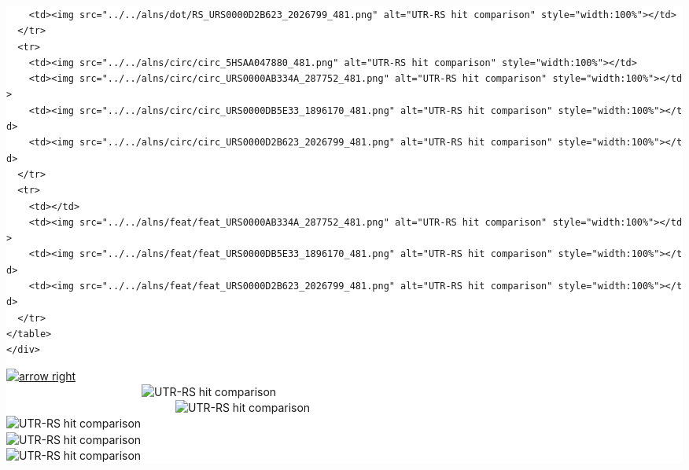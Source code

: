         <td><img src="../../alns/dot/RS_URS0000D2B623_2026799_481.png" alt="UTR-RS hit comparison" style="width:100%"></td>
      </tr>
      <tr>
        <td><img src="../../alns/circ/circ_5HSAA047880_481.png" alt="UTR-RS hit comparison" style="width:100%"></td>
        <td><img src="../../alns/circ/circ_URS0000AB334A_287752_481.png" alt="UTR-RS hit comparison" style="width:100%"></td>
        <td><img src="../../alns/circ/circ_URS0000DB5E33_1896170_481.png" alt="UTR-RS hit comparison" style="width:100%"></td>
        <td><img src="../../alns/circ/circ_URS0000D2B623_2026799_481.png" alt="UTR-RS hit comparison" style="width:100%"></td>
      </tr>
      <tr>
        <td></td>
        <td><img src="../../alns/feat/feat_URS0000AB334A_287752_481.png" alt="UTR-RS hit comparison" style="width:100%"></td>
        <td><img src="../../alns/feat/feat_URS0000DB5E33_1896170_481.png" alt="UTR-RS hit comparison" style="width:100%"></td>
        <td><img src="../../alns/feat/feat_URS0000D2B623_2026799_481.png" alt="UTR-RS hit comparison" style="width:100%"></td>
      </tr>
    </table>
    </div>
  <div class="column">
    <a href="../../_mds/DDX5/"><img src="../../icons/arrow_right.png" alt="arrow right" style="width:100%"></a>
  </div>
</div>


<div class="row" >
    <div class="column_center">
        <img src="../../alns/feat/featcomp_481.png" alt="UTR-RS hit comparison" style="width:60%; display:block; margin-left:auto; margin-right:auto;">
    </div>
</div>

<div class="row" >
    <div class="column_center">
        <img src="../../alns/bpp/bpp_481.png" alt="UTR-RS hit comparison" style="width:50%; display:block; margin-left:auto; margin-right:auto;">
    </div>
</div>

<div class="row" >
    <div class="column">
        <img src="../../alns/bpp/bpp_481_unbound.png" alt="UTR-RS hit comparison" style="width:100%; display:block; margin-left:auto; margin-right:auto;">
    </div>
    <div class="column">
        <img src="../../alns/bpp/bpp_481_bound.png" alt="UTR-RS hit comparison" style="width:100%; display:block; margin-left:auto; margin-right:auto;">
    </div>
    <div class="column">
        <img src="../../alns/bpp/bpp_481_merge.png" alt="UTR-RS hit comparison" style="width:100%; display:block; margin-left:auto; margin-right:auto;">
    </div>
</div>
